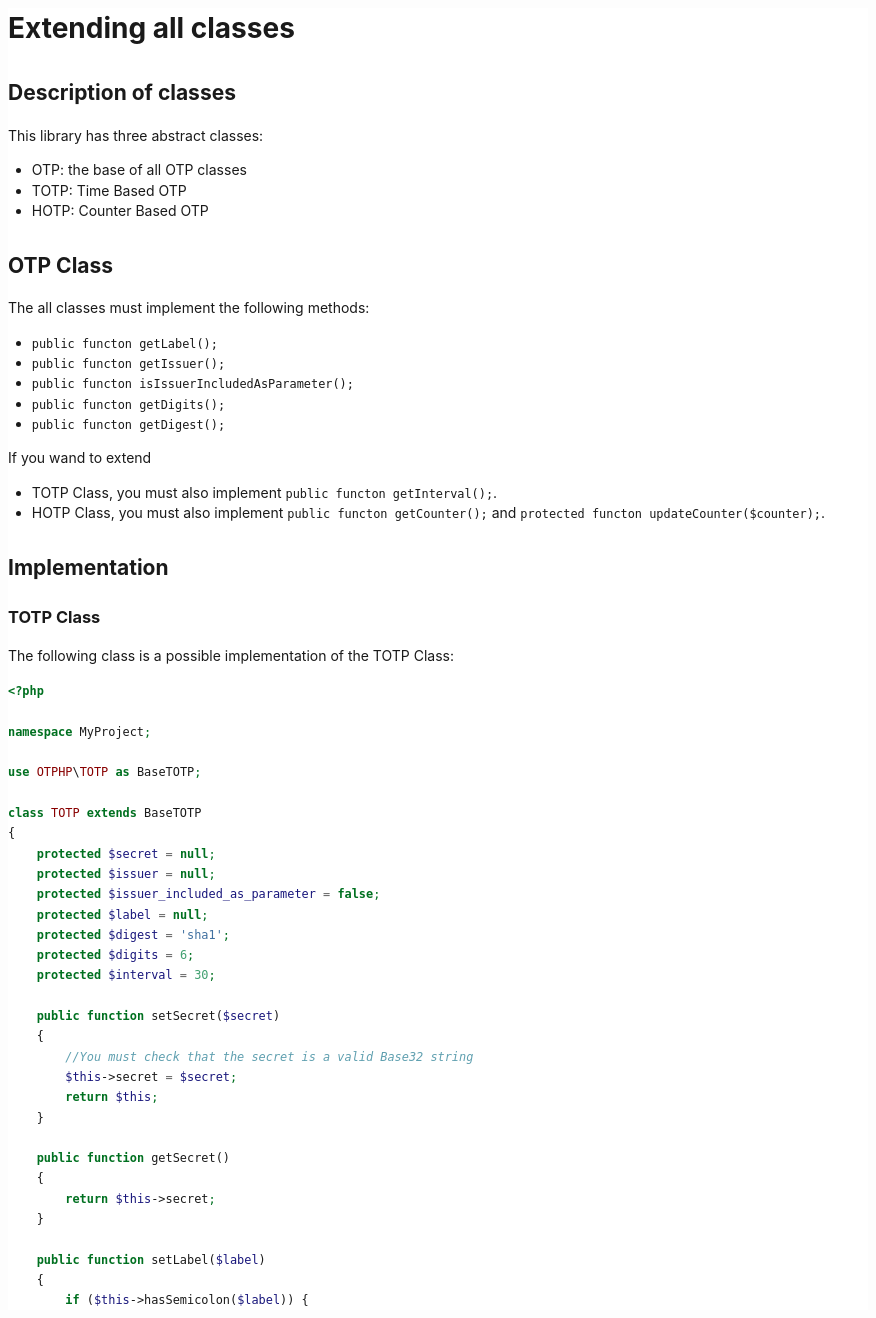 # Extending all classes #

## Description of classes ##

This library has three abstract classes:

* OTP: the base of all OTP classes
* TOTP: Time Based OTP
* HOTP: Counter Based OTP

## OTP Class ##

The all classes must implement the following methods:

* ```public functon getLabel();```
* ```public functon getIssuer();```
* ```public functon isIssuerIncludedAsParameter();```
* ```public functon getDigits();```
* ```public functon getDigest();```

If you wand to extend

* TOTP Class, you must also implement ```public functon getInterval();```.
* HOTP Class, you must also implement ```public functon getCounter();``` and ```protected functon updateCounter($counter);```.

## Implementation

### TOTP Class

The following class is a possible implementation of the TOTP Class:

```php
<?php

namespace MyProject;

use OTPHP\TOTP as BaseTOTP;

class TOTP extends BaseTOTP
{
    protected $secret = null;
    protected $issuer = null;
    protected $issuer_included_as_parameter = false;
    protected $label = null;
    protected $digest = 'sha1';
    protected $digits = 6;
    protected $interval = 30;

    public function setSecret($secret)
    {
        //You must check that the secret is a valid Base32 string
        $this->secret = $secret;
        return $this;
    }

    public function getSecret()
    {
        return $this->secret;
    }

    public function setLabel($label)
    {
        if ($this->hasSemicolon($label)) {
```